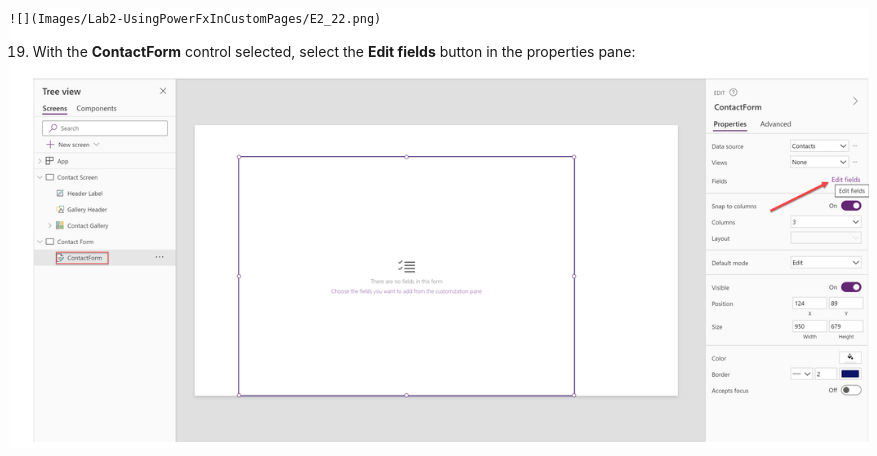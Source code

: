     ![](Images/Lab2-UsingPowerFxInCustomPages/E2_22.png)

19. With the **ContactForm** control selected, select the **Edit fields** button in the properties pane:

    ![](Images/Lab2-UsingPowerFxInCustomPages/E2_23.png)
